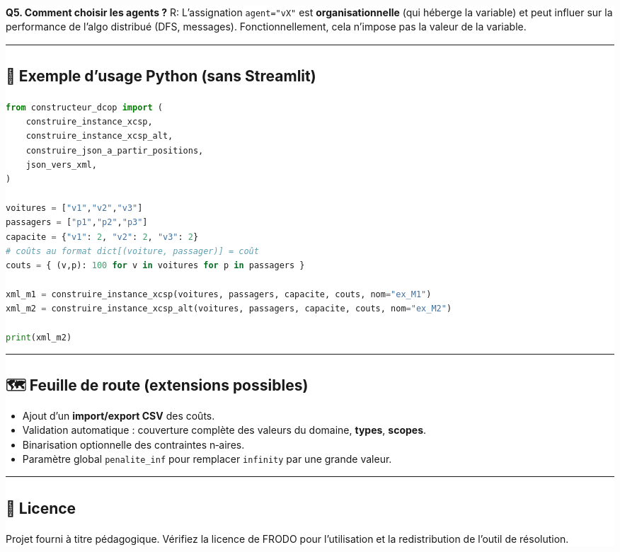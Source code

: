 **Q5. Comment choisir les agents ?**
R: L’assignation `agent="vX"` est **organisationnelle** (qui héberge la variable) et peut influer sur la performance de l’algo distribué (DFS, messages). Fonctionnellement, cela n’impose pas la valeur de la variable.

---

## 🧪 Exemple d’usage Python (sans Streamlit)

```python
from constructeur_dcop import (
    construire_instance_xcsp,
    construire_instance_xcsp_alt,
    construire_json_a_partir_positions,
    json_vers_xml,
)

voitures = ["v1","v2","v3"]
passagers = ["p1","p2","p3"]
capacite = {"v1": 2, "v2": 2, "v3": 2}
# coûts au format dict[(voiture, passager)] = coût
couts = { (v,p): 100 for v in voitures for p in passagers }

xml_m1 = construire_instance_xcsp(voitures, passagers, capacite, couts, nom="ex_M1")
xml_m2 = construire_instance_xcsp_alt(voitures, passagers, capacite, couts, nom="ex_M2")

print(xml_m2)
```

---

## 🗺️ Feuille de route (extensions possibles)

* Ajout d’un **import/export CSV** des coûts.
* Validation automatique : couverture complète des valeurs du domaine, **types**, **scopes**.
* Binarisation optionnelle des contraintes n‑aires.
* Paramètre global `penalite_inf` pour remplacer `infinity` par une grande valeur.

---

## 📝 Licence

Projet fourni à titre pédagogique. Vérifiez la licence de FRODO pour l’utilisation et la redistribution de l’outil de résolution.
